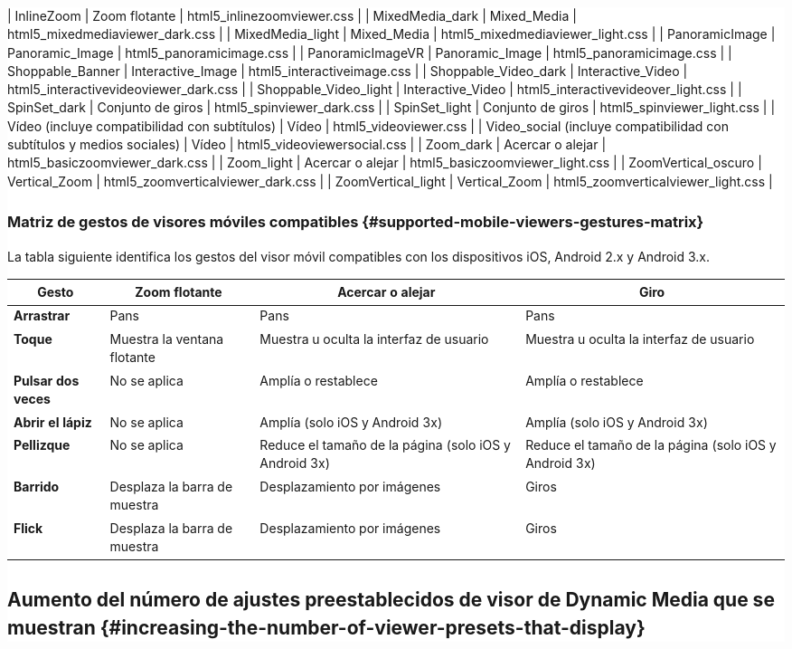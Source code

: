 | InlineZoom | Zoom flotante | html5_inlinezoomviewer.css |
| MixedMedia_dark | Mixed_Media | html5_mixedmediaviewer_dark.css |
| MixedMedia_light | Mixed_Media | html5_mixedmediaviewer_light.css |
| PanoramicImage | Panoramic_Image | html5_panoramicimage.css |
| PanoramicImageVR | Panoramic_Image | html5_panoramicimage.css |
| Shoppable_Banner | Interactive_Image | html5_interactiveimage.css |
| Shoppable_Video_dark | Interactive_Video | html5_interactivevideoviewer_dark.css |
| Shoppable_Video_light | Interactive_Video | html5_interactivevideover_light.css |
| SpinSet_dark | Conjunto de giros | html5_spinviewer_dark.css |
| SpinSet_light | Conjunto de giros | html5_spinviewer_light.css |
| Vídeo (incluye compatibilidad con subtítulos) | Vídeo | html5_videoviewer.css |
| Video_social (incluye compatibilidad con subtítulos y medios sociales) | Vídeo | html5_videoviewersocial.css |
| Zoom_dark | Acercar o alejar | html5_basiczoomviewer_dark.css |
| Zoom_light | Acercar o alejar | html5_basiczoomviewer_light.css |
| ZoomVertical_oscuro | Vertical_Zoom | html5_zoomverticalviewer_dark.css |
| ZoomVertical_light | Vertical_Zoom | html5_zoomverticalviewer_light.css |

### Matriz de gestos de visores móviles compatibles {#supported-mobile-viewers-gestures-matrix}

La tabla siguiente identifica los gestos del visor móvil compatibles con los dispositivos iOS, Android 2.x y Android 3.x.

| Gesto | Zoom flotante  | Acercar o alejar | Giro |
|---|---|---|---|
| **Arrastrar** | Pans | Pans | Pans |
| **Toque** | Muestra la ventana flotante | Muestra u oculta la interfaz de usuario | Muestra u oculta la interfaz de usuario |
| **Pulsar dos veces** | No se aplica | Amplía o restablece | Amplía o restablece |
| **Abrir el lápiz** | No se aplica | Amplía (solo iOS y Android 3x) | Amplía (solo iOS y Android 3x) |
| **Pellizque** | No se aplica | Reduce el tamaño de la página (solo iOS y Android 3x) | Reduce el tamaño de la página (solo iOS y Android 3x) |
| **Barrido** | Desplaza la barra de muestra | Desplazamiento por imágenes | Giros |
| **Flick** | Desplaza la barra de muestra | Desplazamiento por imágenes | Giros |

## Aumento del número de ajustes preestablecidos de visor de Dynamic Media que se muestran {#increasing-the-number-of-viewer-presets-that-display}
